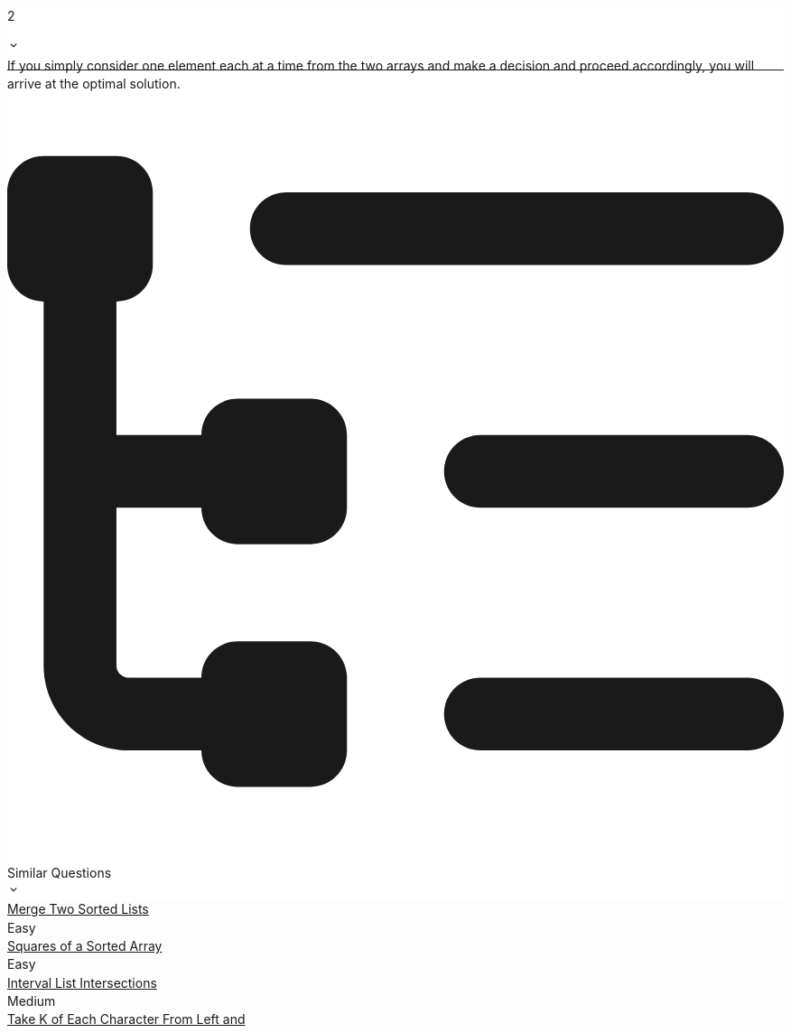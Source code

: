 2</div></div></div><div class="text-[24px] transition-colors text-gray-4 dark:text-dark-gray-4 group-hover:text-gray-5 dark:group-hover:text-dark-gray-5"><svg xmlns="http://www.w3.org/2000/svg" viewBox="0 0 24 24" width="1em" height="1em" fill="currentColor" class="origin-center transition-transform"><path fill-rule="evenodd" d="M16.293 9.293a1 1 0 111.414 1.414l-5 5a1 1 0 01-1.414 0l-5-5a1 1 0 011.414-1.414L12 13.586l4.293-4.293z" clip-rule="evenodd"></path></svg></div></div><div class="overflow-hidden transition-all" style="height: 0px; transition-duration: 0.25s;"><div class="text-body text-sd-foreground mt-2 pl-7 elfjS">If you simply consider one element each at a time from the two arrays and make a decision and proceed accordingly, you will arrive at the optimal solution.</div></div></div></div><hr class="border-divider-3 dark:border-dark-divider-3"><div class="flex flex-col"><div class="group flex cursor-pointer items-center transition-colors text-label-2 dark:text-dark-label-2 hover:text-label-1 dark:hover:text-dark-label-1"><div class="flex-1 text-sm leading-[22px]"><div class="text-sd-foreground flex items-center gap-2"><div class="relative text-[16px] leading-[normal] p-0.5 before:block before:h-4 before:w-4 fill-none stroke-current"><svg aria-hidden="true" focusable="false" data-prefix="far" data-icon="list-tree" class="svg-inline--fa fa-list-tree absolute left-1/2 top-1/2 -translate-x-1/2 -translate-y-1/2" role="img" xmlns="http://www.w3.org/2000/svg" viewBox="0 0 512 512"><path fill="currentColor" d="M24 48C10.7 48 0 58.7 0 72v48c0 13.3 10.7 24 24 24V256 384c0 30.9 25.1 56 56 56h48c0 13.3 10.7 24 24 24h48c13.3 0 24-10.7 24-24V392c0-13.3-10.7-24-24-24H152c-13.3 0-24 10.7-24 24H80c-4.4 0-8-3.6-8-8V280h56c0 13.3 10.7 24 24 24h48c13.3 0 24-10.7 24-24V232c0-13.3-10.7-24-24-24H152c-13.3 0-24 10.7-24 24H72V144c13.3 0 24-10.7 24-24V72c0-13.3-10.7-24-24-24H24zM160 96c0 13.3 10.7 24 24 24H488c13.3 0 24-10.7 24-24s-10.7-24-24-24H184c-13.3 0-24 10.7-24 24zM288 256c0 13.3 10.7 24 24 24H488c13.3 0 24-10.7 24-24s-10.7-24-24-24H312c-13.3 0-24 10.7-24 24zm0 160c0 13.3 10.7 24 24 24H488c13.3 0 24-10.7 24-24s-10.7-24-24-24H312c-13.3 0-24 10.7-24 24z"></path></svg></div><div class="text-body">Similar Questions</div></div></div><div class="text-[24px] transition-colors text-gray-4 dark:text-dark-gray-4 group-hover:text-gray-5 dark:group-hover:text-dark-gray-5"><svg xmlns="http://www.w3.org/2000/svg" viewBox="0 0 24 24" width="1em" height="1em" fill="currentColor" class="origin-center transition-transform"><path fill-rule="evenodd" d="M16.293 9.293a1 1 0 111.414 1.414l-5 5a1 1 0 01-1.414 0l-5-5a1 1 0 011.414-1.414L12 13.586l4.293-4.293z" clip-rule="evenodd"></path></svg></div></div><div class="overflow-hidden transition-all" style="height: 0px; transition-duration: 0.25s;"><div class="mt-2 flex flex-col pl-7"><div class="flex w-full items-center justify-between py-2"><div class="flex flex-1 items-center gap-2 overflow-hidden"><div class="overflow-hidden"><div class="truncate text-label-1 dark:text-dark-label-1 hover:text-blue-s dark:hover:text-dark-blue-s"><a class="text-sm font-medium transition-none text-label-1 dark:text-dark-label-1 hover:text-blue-s dark:hover:text-dark-blue-s" href="/problems/merge-two-sorted-lists/">Merge Two Sorted Lists</a></div></div></div><div class="ml-4 flex-none"><div class="text-xs font-medium text-olive dark:text-dark-olive">Easy</div></div></div><div class="flex w-full items-center justify-between py-2"><div class="flex flex-1 items-center gap-2 overflow-hidden"><div class="overflow-hidden"><div class="truncate text-label-1 dark:text-dark-label-1 hover:text-blue-s dark:hover:text-dark-blue-s"><a class="text-sm font-medium transition-none text-label-1 dark:text-dark-label-1 hover:text-blue-s dark:hover:text-dark-blue-s" href="/problems/squares-of-a-sorted-array/">Squares of a Sorted Array</a></div></div></div><div class="ml-4 flex-none"><div class="text-xs font-medium text-olive dark:text-dark-olive">Easy</div></div></div><div class="flex w-full items-center justify-between py-2"><div class="flex flex-1 items-center gap-2 overflow-hidden"><div class="overflow-hidden"><div class="truncate text-label-1 dark:text-dark-label-1 hover:text-blue-s dark:hover:text-dark-blue-s"><a class="text-sm font-medium transition-none text-label-1 dark:text-dark-label-1 hover:text-blue-s dark:hover:text-dark-blue-s" href="/problems/interval-list-intersections/">Interval List Intersections</a></div></div></div><div class="ml-4 flex-none"><div class="text-xs font-medium text-yellow dark:text-dark-yellow">Medium</div></div></div><div class="flex w-full items-center justify-between py-2"><div class="flex flex-1 items-center gap-2 overflow-hidden"><div class="overflow-hidden"><div class="truncate text-label-1 dark:text-dark-label-1 hover:text-blue-s dark:hover:text-dark-blue-s"><a class="text-sm font-medium transition-none text-label-1 dark:text-dark-label-1 hover:text-blue-s dark:hover:text-dark-blue-s" href="/problems/take-k-of-each-character-from-left-and-right/">Take K of Each Character From Left and